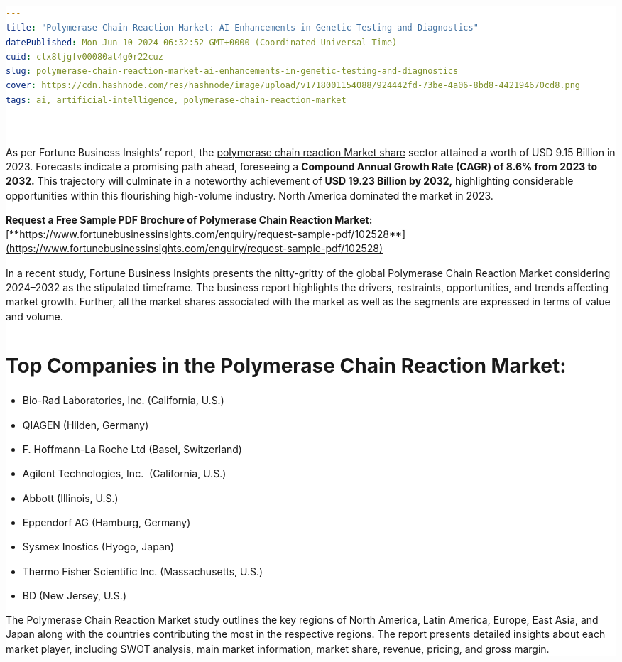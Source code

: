 ```yaml
---
title: "Polymerase Chain Reaction Market: AI Enhancements in Genetic Testing and Diagnostics"
datePublished: Mon Jun 10 2024 06:32:52 GMT+0000 (Coordinated Universal Time)
cuid: clx8ljgfv00080al4g0r22cuz
slug: polymerase-chain-reaction-market-ai-enhancements-in-genetic-testing-and-diagnostics
cover: https://cdn.hashnode.com/res/hashnode/image/upload/v1718001154088/924442fd-73be-4a06-8bd8-442194670cd8.png
tags: ai, artificial-intelligence, polymerase-chain-reaction-market

---
```


As per Fortune Business Insights’ report, the [polymerase chain reaction Market share](https://www.fortunebusinessinsights.com/polymerase-chain-reaction-pcr-market-102528) sector attained a worth of USD 9.15 Billion in 2023. Forecasts indicate a promising path ahead, foreseeing a **Compound Annual Growth Rate (CAGR) of 8.6% from 2023 to 2032.** This trajectory will culminate in a noteworthy achievement of **USD 19.23 Billion by 2032,** highlighting considerable opportunities within this flourishing high-volume industry. North America dominated the market in 2023.

**Request a Free Sample PDF Brochure of Polymerase Chain Reaction Market:** [**https://www.fortunebusinessinsights.com/enquiry/request-sample-pdf/102528**](https://www.fortunebusinessinsights.com/enquiry/request-sample-pdf/102528)

In a recent study, Fortune Business Insights presents the nitty-gritty of the global Polymerase Chain Reaction Market considering 2024–2032 as the stipulated timeframe. The business report highlights the drivers, restraints, opportunities, and trends affecting market growth. Further, all the market shares associated with the market as well as the segments are expressed in terms of value and volume.

# **Top Companies in the Polymerase Chain Reaction Market:**

* Bio-Rad Laboratories, Inc. (California, U.S.)
    
* QIAGEN (Hilden, Germany)
    
* F. Hoffmann-La Roche Ltd (Basel, Switzerland)
    
* Agilent Technologies, Inc.  (California, U.S.)
    
* Abbott (Illinois, U.S.)
    
* Eppendorf AG (Hamburg, Germany)
    
* Sysmex Inostics (Hyogo, Japan)
    
* Thermo Fisher Scientific Inc. (Massachusetts, U.S.)
    
* BD (New Jersey, U.S.)
    

The Polymerase Chain Reaction Market study outlines the key regions of North America, Latin America, Europe, East Asia, and Japan along with the countries contributing the most in the respective regions. The report presents detailed insights about each market player, including SWOT analysis, main market information, market share, revenue, pricing, and gross margin.
